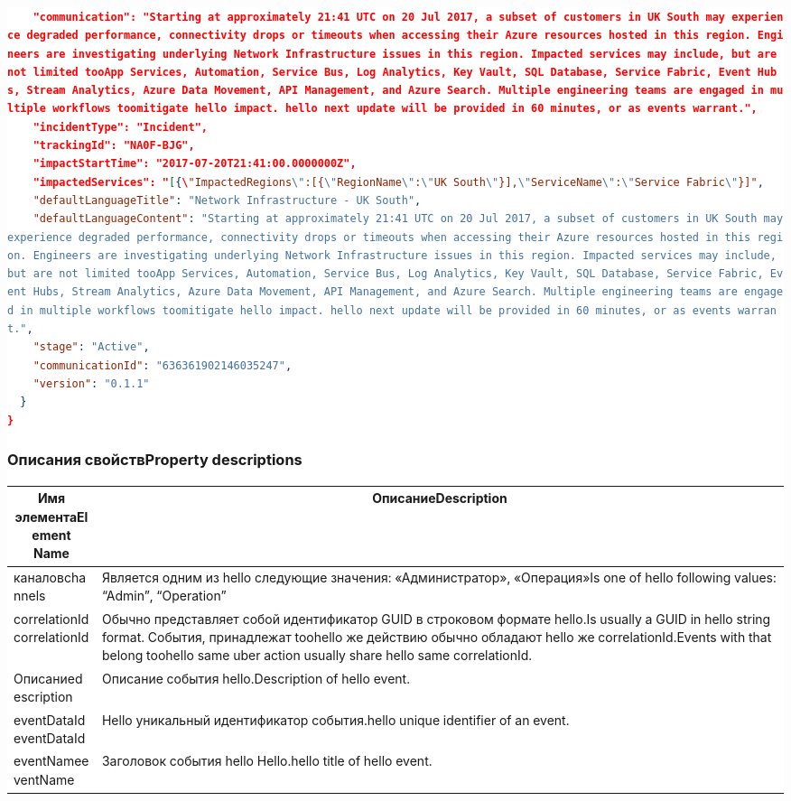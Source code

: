```json
    "communication": "Starting at approximately 21:41 UTC on 20 Jul 2017, a subset of customers in UK South may experience degraded performance, connectivity drops or timeouts when accessing their Azure resources hosted in this region. Engineers are investigating underlying Network Infrastructure issues in this region. Impacted services may include, but are not limited tooApp Services, Automation, Service Bus, Log Analytics, Key Vault, SQL Database, Service Fabric, Event Hubs, Stream Analytics, Azure Data Movement, API Management, and Azure Search. Multiple engineering teams are engaged in multiple workflows toomitigate hello impact. hello next update will be provided in 60 minutes, or as events warrant.",
    "incidentType": "Incident",
    "trackingId": "NA0F-BJG",
    "impactStartTime": "2017-07-20T21:41:00.0000000Z",
    "impactedServices": "[{\"ImpactedRegions\":[{\"RegionName\":\"UK South\"}],\"ServiceName\":\"Service Fabric\"}]",
    "defaultLanguageTitle": "Network Infrastructure - UK South",
    "defaultLanguageContent": "Starting at approximately 21:41 UTC on 20 Jul 2017, a subset of customers in UK South may experience degraded performance, connectivity drops or timeouts when accessing their Azure resources hosted in this region. Engineers are investigating underlying Network Infrastructure issues in this region. Impacted services may include, but are not limited tooApp Services, Automation, Service Bus, Log Analytics, Key Vault, SQL Database, Service Fabric, Event Hubs, Stream Analytics, Azure Data Movement, API Management, and Azure Search. Multiple engineering teams are engaged in multiple workflows toomitigate hello impact. hello next update will be provided in 60 minutes, or as events warrant.",
    "stage": "Active",
    "communicationId": "636361902146035247",
    "version": "0.1.1"
  }
}
```

### <a name="property-descriptions"></a><span data-ttu-id="7c483-166">Описания свойств</span><span class="sxs-lookup"><span data-stu-id="7c483-166">Property descriptions</span></span>
<span data-ttu-id="7c483-167">Имя элемента</span><span class="sxs-lookup"><span data-stu-id="7c483-167">Element Name</span></span> | <span data-ttu-id="7c483-168">Описание</span><span class="sxs-lookup"><span data-stu-id="7c483-168">Description</span></span>
-------- | -----------
<span data-ttu-id="7c483-169">каналов</span><span class="sxs-lookup"><span data-stu-id="7c483-169">channels</span></span> | <span data-ttu-id="7c483-170">Является одним из hello следующие значения: «Администратор», «Операция»</span><span class="sxs-lookup"><span data-stu-id="7c483-170">Is one of hello following values: “Admin”, “Operation”</span></span>
<span data-ttu-id="7c483-171">correlationId</span><span class="sxs-lookup"><span data-stu-id="7c483-171">correlationId</span></span> | <span data-ttu-id="7c483-172">Обычно представляет собой идентификатор GUID в строковом формате hello.</span><span class="sxs-lookup"><span data-stu-id="7c483-172">Is usually a GUID in hello string format.</span></span> <span data-ttu-id="7c483-173">События, принадлежат toohello же действию обычно обладают hello же correlationId.</span><span class="sxs-lookup"><span data-stu-id="7c483-173">Events with that belong toohello same uber action usually share hello same correlationId.</span></span>
<span data-ttu-id="7c483-174">Описание</span><span class="sxs-lookup"><span data-stu-id="7c483-174">description</span></span> | <span data-ttu-id="7c483-175">Описание события hello.</span><span class="sxs-lookup"><span data-stu-id="7c483-175">Description of hello event.</span></span>
<span data-ttu-id="7c483-176">eventDataId</span><span class="sxs-lookup"><span data-stu-id="7c483-176">eventDataId</span></span> | <span data-ttu-id="7c483-177">Hello уникальный идентификатор события.</span><span class="sxs-lookup"><span data-stu-id="7c483-177">hello unique identifier of an event.</span></span>
<span data-ttu-id="7c483-178">eventName</span><span class="sxs-lookup"><span data-stu-id="7c483-178">eventName</span></span> | <span data-ttu-id="7c483-179">Заголовок события hello Hello.</span><span class="sxs-lookup"><span data-stu-id="7c483-179">hello title of hello event.</span></span>